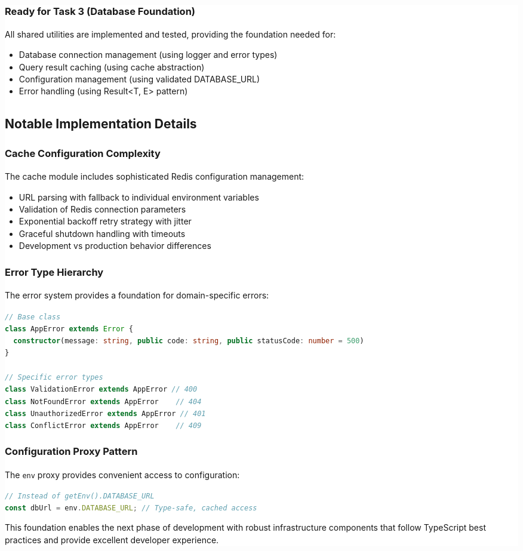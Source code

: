 ### Ready for Task 3 (Database Foundation)
All shared utilities are implemented and tested, providing the foundation needed for:
- Database connection management (using logger and error types)
- Query result caching (using cache abstraction)
- Configuration management (using validated DATABASE_URL)
- Error handling (using Result<T, E> pattern)

## Notable Implementation Details

### Cache Configuration Complexity
The cache module includes sophisticated Redis configuration management:
- URL parsing with fallback to individual environment variables
- Validation of Redis connection parameters
- Exponential backoff retry strategy with jitter
- Graceful shutdown handling with timeouts
- Development vs production behavior differences

### Error Type Hierarchy
The error system provides a foundation for domain-specific errors:
```typescript
// Base class
class AppError extends Error {
  constructor(message: string, public code: string, public statusCode: number = 500)
}

// Specific error types
class ValidationError extends AppError // 400
class NotFoundError extends AppError    // 404
class UnauthorizedError extends AppError // 401
class ConflictError extends AppError    // 409
```

### Configuration Proxy Pattern
The `env` proxy provides convenient access to configuration:
```typescript
// Instead of getEnv().DATABASE_URL
const dbUrl = env.DATABASE_URL; // Type-safe, cached access
```

This foundation enables the next phase of development with robust infrastructure components that follow TypeScript best practices and provide excellent developer experience.